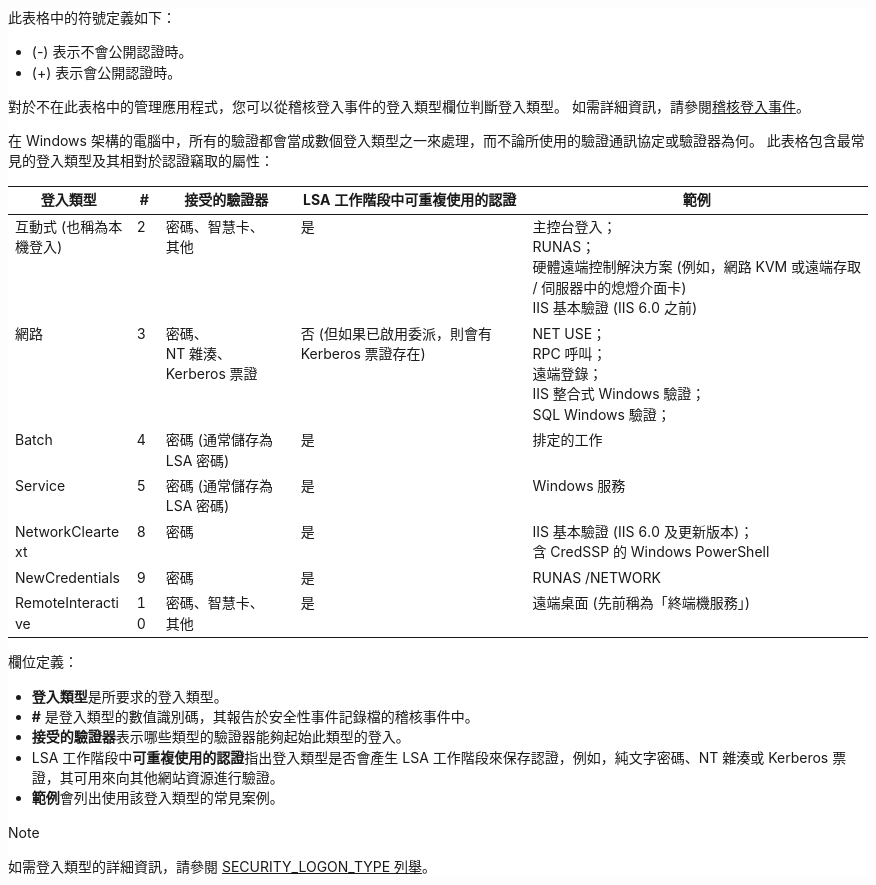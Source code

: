 此表格中的符號定義如下：

- (-) 表示不會公開認證時。
- (+) 表示會公開認證時。

對於不在此表格中的管理應用程式，您可以從稽核登入事件的登入類型欄位判斷登入類型。 如需詳細資訊，請參閱[稽核登入事件](/previous-versions/windows/it-pro/windows-server-2003/cc787567(v=ws.10))。

在 Windows 架構的電腦中，所有的驗證都會當成數個登入類型之一來處理，而不論所使用的驗證通訊協定或驗證器為何。 此表格包含最常見的登入類型及其相對於認證竊取的屬性：

|登入類型|#|接受的驗證器|LSA 工作階段中可重複使用的認證|範例|
|-------|---|--------------|--------------------|------|
|互動式 (也稱為本機登入)|2|密碼、智慧卡、<br />其他|是|主控台登入；<br />RUNAS；<br />硬體遠端控制解決方案 (例如，網路 KVM 或遠端存取 / 伺服器中的熄燈介面卡)<br />IIS 基本驗證 (IIS 6.0 之前)|
|網路|3|密碼、<br />NT 雜湊、<br />Kerberos 票證|否 (但如果已啟用委派，則會有 Kerberos 票證存在)|NET USE；<br />RPC 呼叫；<br />遠端登錄；<br />IIS 整合式 Windows 驗證；<br />SQL Windows 驗證；|
|Batch|4|密碼 (通常儲存為 LSA 密碼)|是|排定的工作|
|Service|5|密碼 (通常儲存為 LSA 密碼)|是|Windows 服務|
|NetworkCleartext|8|密碼|是|IIS 基本驗證 (IIS 6.0 及更新版本)；<br />含 CredSSP 的 Windows PowerShell|
|NewCredentials|9|密碼|是|RUNAS /NETWORK|
|RemoteInteractive|10|密碼、智慧卡、<br />其他|是|遠端桌面 (先前稱為「終端機服務」)|

欄位定義：

- **登入類型**是所要求的登入類型。
- **#** 是登入類型的數值識別碼，其報告於安全性事件記錄檔的稽核事件中。
- **接受的驗證器**表示哪些類型的驗證器能夠起始此類型的登入。
- LSA 工作階段中**可重複使用的認證**指出登入類型是否會產生 LSA 工作階段來保存認證，例如，純文字密碼、NT 雜湊或 Kerberos 票證，其可用來向其他網站資源進行驗證。
- **範例**會列出使用該登入類型的常見案例。

> [!NOTE]
> 如需登入類型的詳細資訊，請參閱 [SECURITY_LOGON_TYPE 列舉](/windows/win32/api/ntsecapi/ne-ntsecapi-security_logon_type)。
